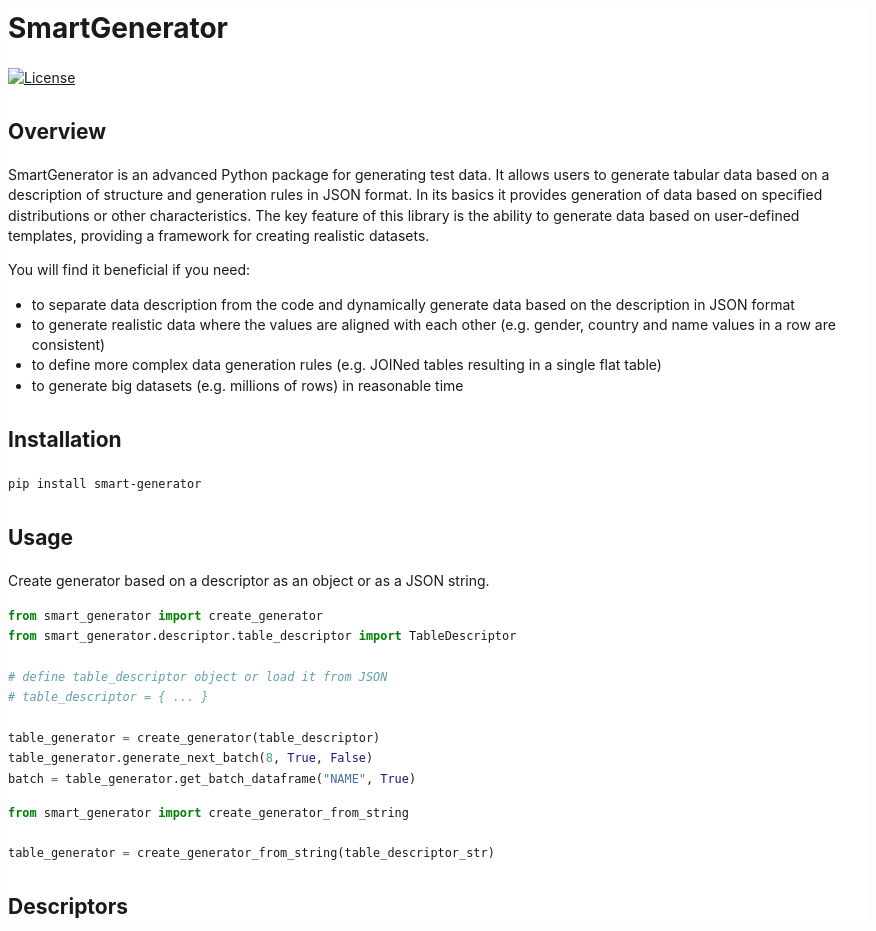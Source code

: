 # SmartGenerator 

[![License](https://img.shields.io/badge/license-MIT-blue.svg)](LICENSE)

## Overview

SmartGenerator is an advanced Python package for generating test data.
It allows users to generate tabular data based on a description of structure and generation rules in JSON format. 
In its basics it provides generation of data based on specified distributions or other characteristics. 
The key feature of this library is the ability to generate data based on user-defined templates, providing a framework for creating realistic datasets.

You will find it beneficial if you need:
* to separate data description from the code and dynamically generate data based on the description in JSON format
* to generate realistic data where the values are aligned with each other (e.g. gender, country and name values in a row are consistent)
* to define more complex data generation rules (e.g. JOINed tables resulting in a single flat table)
* to generate big datasets (e.g. millions of rows) in reasonable time

## Installation

```bash
pip install smart-generator
```

## Usage

Create generator based on a descriptor as an object or as a JSON string. 

```python
from smart_generator import create_generator
from smart_generator.descriptor.table_descriptor import TableDescriptor

# define table_descriptor object or load it from JSON
# table_descriptor = { ... }

table_generator = create_generator(table_descriptor)
table_generator.generate_next_batch(8, True, False)
batch = table_generator.get_batch_dataframe("NAME", True)
```

```python
from smart_generator import create_generator_from_string

table_generator = create_generator_from_string(table_descriptor_str)
```

## Descriptors
